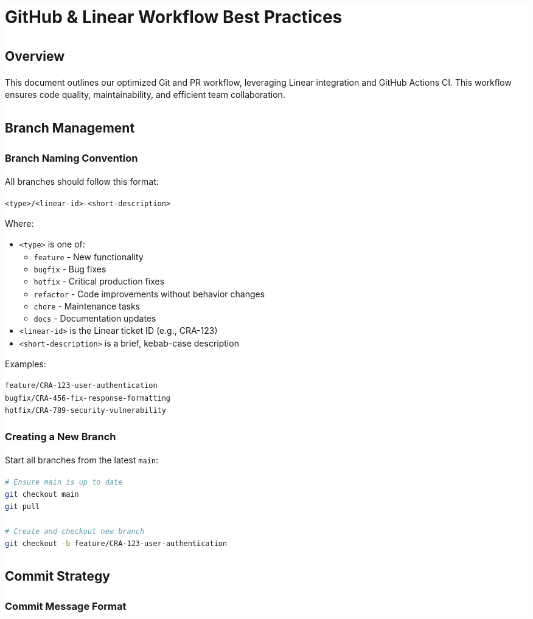 # GitHub & Linear Workflow Best Practices

## Overview

This document outlines our optimized Git and PR workflow, leveraging Linear integration and GitHub Actions CI. This workflow ensures code quality, maintainability, and efficient team collaboration.

## Branch Management

### Branch Naming Convention

All branches should follow this format:
```
<type>/<linear-id>-<short-description>
```

Where:
- `<type>` is one of:
  - `feature` - New functionality
  - `bugfix` - Bug fixes
  - `hotfix` - Critical production fixes
  - `refactor` - Code improvements without behavior changes
  - `chore` - Maintenance tasks
  - `docs` - Documentation updates
- `<linear-id>` is the Linear ticket ID (e.g., CRA-123)
- `<short-description>` is a brief, kebab-case description

Examples:
```
feature/CRA-123-user-authentication
bugfix/CRA-456-fix-response-formatting
hotfix/CRA-789-security-vulnerability
```

### Creating a New Branch

Start all branches from the latest `main`:

```bash
# Ensure main is up to date
git checkout main
git pull

# Create and checkout new branch
git checkout -b feature/CRA-123-user-authentication
```

## Commit Strategy

### Commit Message Format
